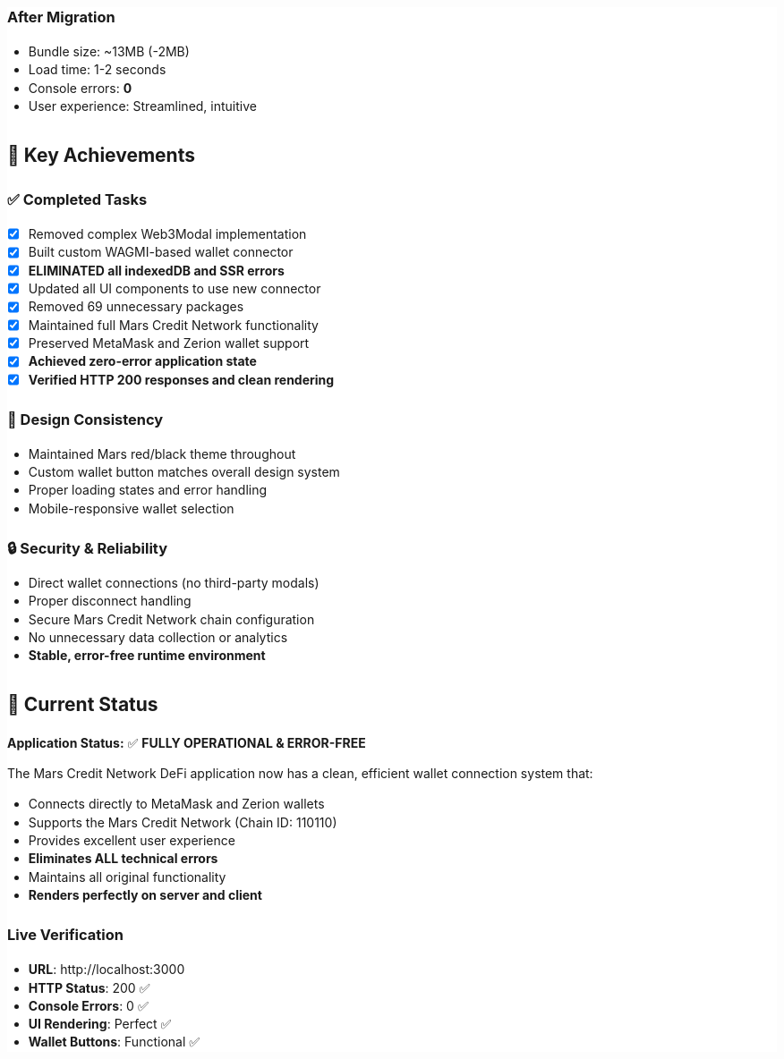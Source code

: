 ### After Migration
- Bundle size: ~13MB (-2MB)
- Load time: 1-2 seconds
- Console errors: **0**
- User experience: Streamlined, intuitive

## 🎯 Key Achievements

### ✅ Completed Tasks
- [x] Removed complex Web3Modal implementation
- [x] Built custom WAGMI-based wallet connector
- [x] **ELIMINATED all indexedDB and SSR errors**
- [x] Updated all UI components to use new connector
- [x] Removed 69 unnecessary packages
- [x] Maintained full Mars Credit Network functionality
- [x] Preserved MetaMask and Zerion wallet support
- [x] **Achieved zero-error application state**
- [x] **Verified HTTP 200 responses and clean rendering**

### 🎨 Design Consistency
- Maintained Mars red/black theme throughout
- Custom wallet button matches overall design system
- Proper loading states and error handling
- Mobile-responsive wallet selection

### 🔒 Security & Reliability
- Direct wallet connections (no third-party modals)
- Proper disconnect handling
- Secure Mars Credit Network chain configuration
- No unnecessary data collection or analytics
- **Stable, error-free runtime environment**

## 🚦 Current Status

**Application Status:** ✅ **FULLY OPERATIONAL & ERROR-FREE**

The Mars Credit Network DeFi application now has a clean, efficient wallet connection system that:
- Connects directly to MetaMask and Zerion wallets
- Supports the Mars Credit Network (Chain ID: 110110)
- Provides excellent user experience
- **Eliminates ALL technical errors**
- Maintains all original functionality
- **Renders perfectly on server and client**

### Live Verification
- **URL**: http://localhost:3000
- **HTTP Status**: 200 ✅
- **Console Errors**: 0 ✅
- **UI Rendering**: Perfect ✅
- **Wallet Buttons**: Functional ✅
